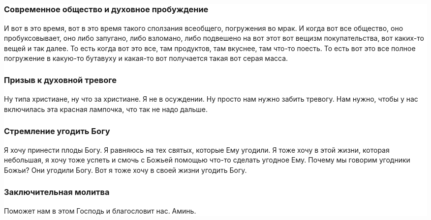 ### Современное общество и духовное пробуждение  
И вот в это время, вот в это время такого сползания всеобщего, погружения во мрак. И когда вот все общество, оно пробуксовывает, оно либо запугано, либо взломано, либо подвешено на вот этот вот вещизм покупательства, вот каких-то вещей и так далее. То есть когда вот это все, там продуктов, там вкуснее, там что-то поесть. То есть вот это все полное погружение в какую-то бутавуху и какая-то вот получается такая вот серая масса.  

### Призыв к духовной тревоге  
Ну типа христиане, ну что за христиане. Я не в осуждении. Ну просто нам нужно забить тревогу. Нам нужно, чтобы у нас включилась эта красная лампочка, что так не надо дальше.  

### Стремление угодить Богу  
Я хочу принести плоды Богу. Я равняюсь на тех святых, которые Ему угодили. Я тоже хочу в этой жизни, которая небольшая, я хочу тоже успеть и смочь с Божьей помощью что-то сделать угодное Ему. Почему мы говорим угодники Божьи? Они угодили Богу. Вот я тоже хочу в своей жизни угодить Богу.  

### Заключительная молитва  
Поможет нам в этом Господь и благословит нас. Аминь.


